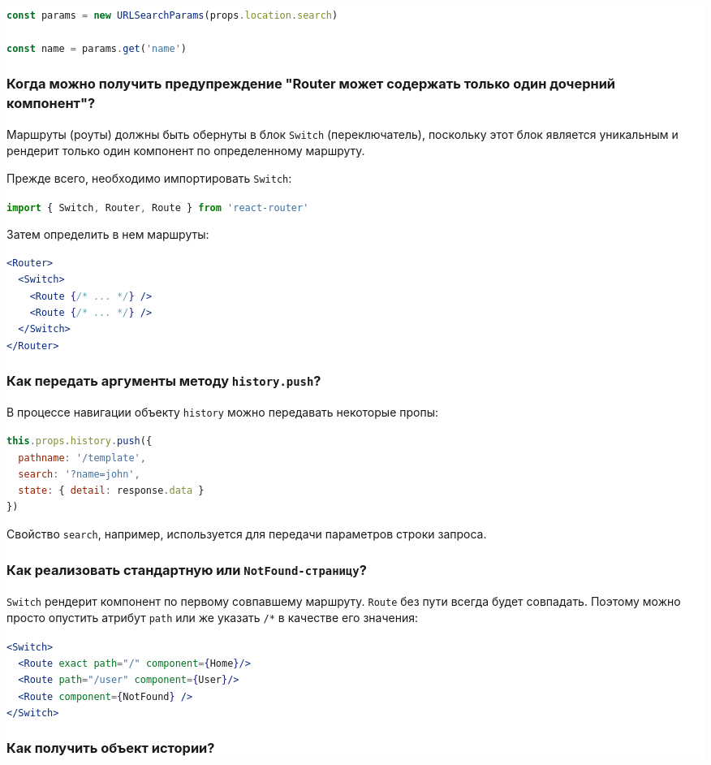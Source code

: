 ```jsx
const params = new URLSearchParams(props.location.search)

const name = params.get('name')
```

### Когда можно получить предупреждение "Router может содержать только один дочерний компонент"?

Маршруты (роуты) должны быть обернуты в блок `Switch` (переключатель), поскольку этот блок является уникальным и рендерит только один компонент по определенному маршруту.

Прежде всего, необходимо импортировать `Switch`:

```jsx
import { Switch, Router, Route } from 'react-router'
```

Затем определить в нем маршруты:

```jsx
<Router>
  <Switch>
    <Route {/* ... */} />
    <Route {/* ... */} />
  </Switch>
</Router>
```

### Как передать аргументы методу `history.push`?

В процессе навигации объекту `history` можно передавать некоторые пропы:

```jsx
this.props.history.push({
  pathname: '/template',
  search: '?name=john',
  state: { detail: response.data }
})
```

Свойство `search`, например, используется для передачи параметров строки запроса.

### Как реализовать стандартную или `NotFound-страницу`?

`Switch` рендерит компонент по первому совпавшему маршруту. `Route` без пути всегда будет совпадать. Поэтому можно просто опустить атрибут `path` или же указать `/*` в качестве его значения:

```jsx
<Switch>
  <Route exact path="/" component={Home}/>
  <Route path="/user" component={User}/>
  <Route component={NotFound} />
</Switch>
```

### Как получить объект истории?
